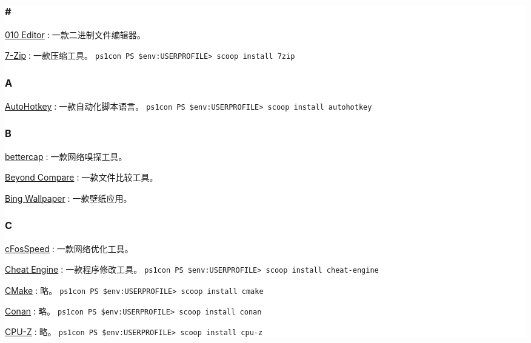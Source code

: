 ### \#

[010 Editor](https://sweetscape.com/010editor/)
:   一款二进制文件编辑器。

[7-Zip](https://www.7-zip.org/)
:   一款压缩工具。
    ``` ps1con
    PS $env:USERPROFILE> scoop install 7zip
    ```

### A

[AutoHotkey](https://www.autohotkey.com/)
:   一款自动化脚本语言。
    ``` ps1con
    PS $env:USERPROFILE> scoop install autohotkey
    ```

### B

[bettercap](https://bettercap.org/)
:   一款网络嗅探工具。

[Beyond Compare](https://scootersoftware.com/)
:   一款文件比较工具。

[Bing Wallpaper](https://www.microsoft.com/bing/bing-wallpaper)
:   一款壁纸应用。

### C

[cFosSpeed](https://cfos.de/)
:   一款网络优化工具。

[Cheat Engine](https://cheatengine.org/)
:   一款程序修改工具。
    ``` ps1con
    PS $env:USERPROFILE> scoop install cheat-engine
    ```

[CMake](https://cmake.org/)
:   略。
    ``` ps1con
    PS $env:USERPROFILE> scoop install cmake
    ```

[Conan](https://conan.io/)
:   略。
    ``` ps1con
    PS $env:USERPROFILE> scoop install conan
    ```

[CPU-Z](https://www.cpuid.com/softwares/cpu-z.html)
:   略。
    ``` ps1con
    PS $env:USERPROFILE> scoop install cpu-z
    ```
